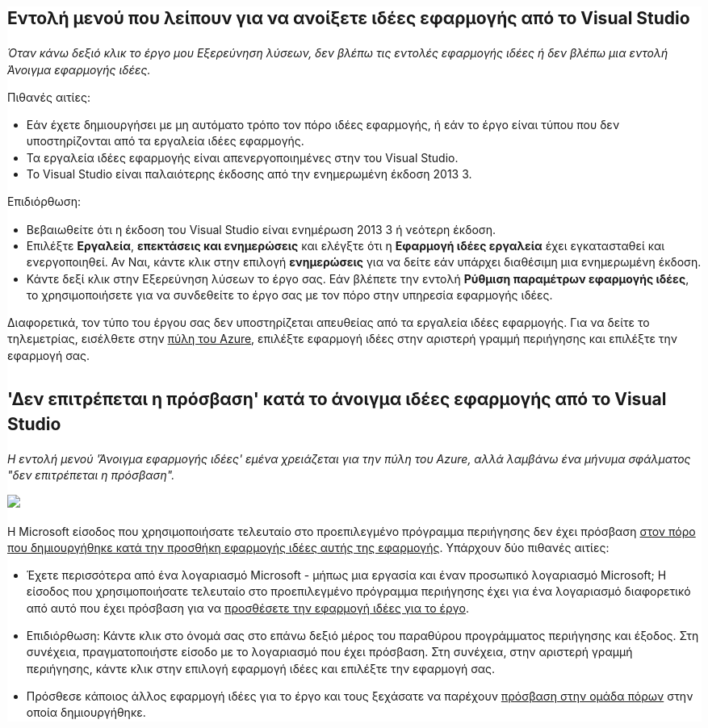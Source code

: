 ## <a name="missing-menu-command-to-open-application-insights-from-visual-studio"></a>Εντολή μενού που λείπουν για να ανοίξετε ιδέες εφαρμογής από το Visual Studio

*Όταν κάνω δεξιό κλικ το έργο μου Εξερεύνηση λύσεων, δεν βλέπω τις εντολές εφαρμογής ιδέες ή δεν βλέπω μια εντολή Άνοιγμα εφαρμογής ιδέες.*

Πιθανές αιτίες:

* Εάν έχετε δημιουργήσει με μη αυτόματο τρόπο τον πόρο ιδέες εφαρμογής, ή εάν το έργο είναι τύπου που δεν υποστηρίζονται από τα εργαλεία ιδέες εφαρμογής.
* Τα εργαλεία ιδέες εφαρμογής είναι απενεργοποιημένες στην του Visual Studio.
* Το Visual Studio είναι παλαιότερης έκδοσης από την ενημερωμένη έκδοση 2013 3.

Επιδιόρθωση:

* Βεβαιωθείτε ότι η έκδοση του Visual Studio είναι ενημέρωση 2013 3 ή νεότερη έκδοση.
* Επιλέξτε **Εργαλεία**, **επεκτάσεις και ενημερώσεις** και ελέγξτε ότι η **Εφαρμογή ιδέες εργαλεία** έχει εγκατασταθεί και ενεργοποιηθεί. Αν Ναι, κάντε κλικ στην επιλογή **ενημερώσεις** για να δείτε εάν υπάρχει διαθέσιμη μια ενημερωμένη έκδοση.
* Κάντε δεξί κλικ στην Εξερεύνηση λύσεων το έργο σας. Εάν βλέπετε την εντολή **Ρύθμιση παραμέτρων εφαρμογής ιδέες**, το χρησιμοποιήσετε για να συνδεθείτε το έργο σας με τον πόρο στην υπηρεσία εφαρμογής ιδέες.


Διαφορετικά, τον τύπο του έργου σας δεν υποστηρίζεται απευθείας από τα εργαλεία ιδέες εφαρμογής. Για να δείτε το τηλεμετρίας, εισέλθετε στην [πύλη του Azure](https://portal.azure.com), επιλέξτε εφαρμογή ιδέες στην αριστερή γραμμή περιήγησης και επιλέξτε την εφαρμογή σας.

## <a name="access-denied-on-opening-application-insights-from-visual-studio"></a>'Δεν επιτρέπεται η πρόσβαση' κατά το άνοιγμα ιδέες εφαρμογής από το Visual Studio

*Η εντολή μενού 'Άνοιγμα εφαρμογής ιδέες' εμένα χρειάζεται για την πύλη του Azure, αλλά λαμβάνω ένα μήνυμα σφάλματος "δεν επιτρέπεται η πρόσβαση".*

![](./media/app-insights-asp-net-troubleshoot-no-data/access-denied.png)

Η Microsoft είσοδος που χρησιμοποιήσατε τελευταίο στο προεπιλεγμένο πρόγραμμα περιήγησης δεν έχει πρόσβαση [στον πόρο που δημιουργήθηκε κατά την προσθήκη εφαρμογής ιδέες αυτής της εφαρμογής](app-insights-asp-net.md). Υπάρχουν δύο πιθανές αιτίες: 

* Έχετε περισσότερα από ένα λογαριασμό Microsoft - μήπως μια εργασία και έναν προσωπικό λογαριασμό Microsoft; Η είσοδος που χρησιμοποιήσατε τελευταίο στο προεπιλεγμένο πρόγραμμα περιήγησης έχει για ένα λογαριασμό διαφορετικό από αυτό που έχει πρόσβαση για να [προσθέσετε την εφαρμογή ιδέες για το έργο](app-insights-asp-net.md). 

 * Επιδιόρθωση: Κάντε κλικ στο όνομά σας στο επάνω δεξιό μέρος του παραθύρου προγράμματος περιήγησης και έξοδος. Στη συνέχεια, πραγματοποιήστε είσοδο με το λογαριασμό που έχει πρόσβαση. Στη συνέχεια, στην αριστερή γραμμή περιήγησης, κάντε κλικ στην επιλογή εφαρμογή ιδέες και επιλέξτε την εφαρμογή σας.

* Πρόσθεσε κάποιος άλλος εφαρμογή ιδέες για το έργο και τους ξεχάσατε να παρέχουν [πρόσβαση στην ομάδα πόρων](app-insights-resources-roles-access-control.md) στην οποία δημιουργήθηκε. 
